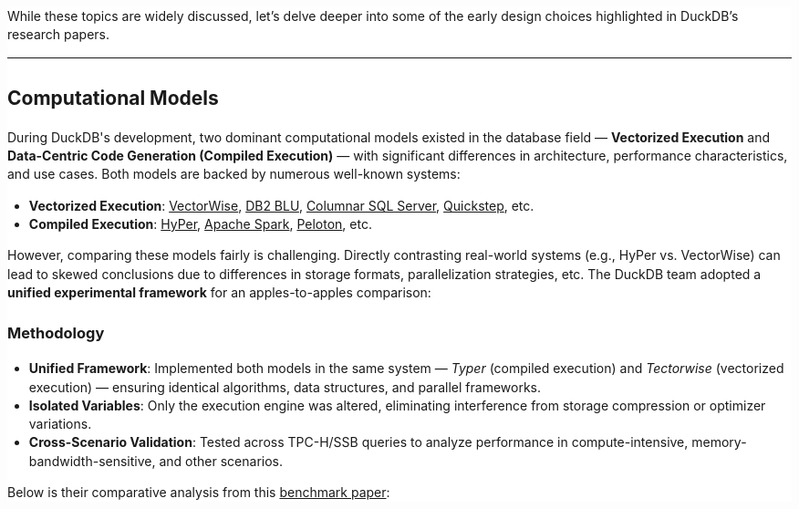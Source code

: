 While these topics are widely discussed, let’s delve deeper into some of the early design choices highlighted in DuckDB’s research papers.

---

## Computational Models

During DuckDB's development, two dominant computational models existed in the database field — **Vectorized Execution** and **Data-Centric Code Generation (Compiled Execution)** — with significant differences in architecture, performance characteristics, and use cases. Both models are backed by numerous well-known systems:

- **Vectorized Execution**:
  [VectorWise](https://ir.cwi.nl/pub/19958/19958B.pdf), [DB2 BLU](https://www.redbooks.ibm.com/abstracts/tips1204.html), [Columnar SQL Server](https://learn.microsoft.com/en-us/sql/relational-databases/indexes/columnstore-indexes-overview?view=sql-server-ver16), [Quickstep](https://github.com/UWQuickstep/quickstep), etc.
- **Compiled Execution**:
  [HyPer](https://tableau.github.io/hyper-db/), [Apache Spark](https://spark.apache.org/), [Peloton](https://db.cs.cmu.edu/peloton/), etc.

However, comparing these models fairly is challenging. Directly contrasting real-world systems (e.g., HyPer vs. VectorWise) can lead to skewed conclusions due to differences in storage formats, parallelization strategies, etc. The DuckDB team adopted a **unified experimental framework** for an apples-to-apples comparison:

### Methodology
- **Unified Framework**: Implemented both models in the same system — *Typer* (compiled execution) and *Tectorwise* (vectorized execution) — ensuring identical algorithms, data structures, and parallel frameworks.
- **Isolated Variables**: Only the execution engine was altered, eliminating interference from storage compression or optimizer variations.
- **Cross-Scenario Validation**: Tested across TPC-H/SSB queries to analyze performance in compute-intensive, memory-bandwidth-sensitive, and other scenarios.

Below is their comparative analysis from this [benchmark paper](https://www.vldb.org/pvldb/vol11/p2209-kersten.pdf):



<style>
  .comparison-table {
    width: 100%;
    border-collapse: collapse;
    font-family: Arial, sans-serif;
    margin: 20px 0;
    box-shadow: 0 2px 3px rgba(0,0,0,0.1);
  }
  .comparison-table th {
    background-color: #f2f2f2;
    padding: 12px 15px;
    text-align: left;
    font-weight: bold;
    border-bottom: 2px solid #ddd;
  }
  .comparison-table td {
    padding: 10px 15px;
    border-bottom: 1px solid #ddd;
    vertical-align: top;
    min-width:150px;
  }
  .comparison-table tr:nth-child(even) {
    background-color: #f9f9f9;
  }
  .comparison-table tr:hover {
    background-color: #f1f1f1;